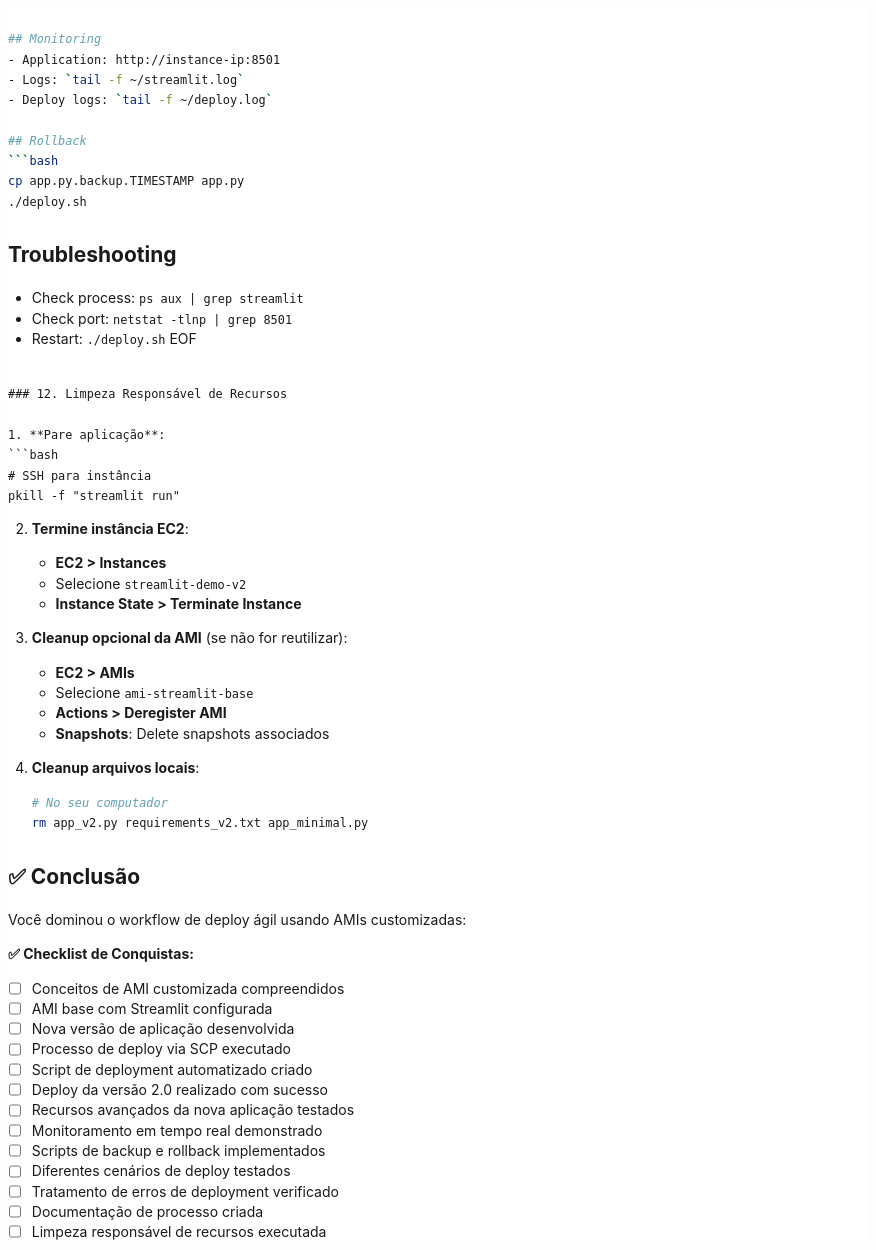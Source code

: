    ```bash
   
   ## Monitoring
   - Application: http://instance-ip:8501
   - Logs: `tail -f ~/streamlit.log`
   - Deploy logs: `tail -f ~/deploy.log`
   
   ## Rollback
   ```bash
   cp app.py.backup.TIMESTAMP app.py
   ./deploy.sh
   ```
   
   ## Troubleshooting
   - Check process: `ps aux | grep streamlit`
   - Check port: `netstat -tlnp | grep 8501`
   - Restart: `./deploy.sh`
   EOF
   ```

### 12. Limpeza Responsável de Recursos

1. **Pare aplicação**:
   ```bash
   # SSH para instância
   pkill -f "streamlit run"
   ```

2. **Termine instância EC2**:
   - **EC2 > Instances**
   - Selecione `streamlit-demo-v2`
   - **Instance State > Terminate Instance**

3. **Cleanup opcional da AMI** (se não for reutilizar):
   - **EC2 > AMIs**
   - Selecione `ami-streamlit-base`
   - **Actions > Deregister AMI**
   - **Snapshots**: Delete snapshots associados

4. **Cleanup arquivos locais**:
   ```bash
   # No seu computador
   rm app_v2.py requirements_v2.txt app_minimal.py
   ```

## ✅ Conclusão

Você dominou o workflow de deploy ágil usando AMIs customizadas:

**✅ Checklist de Conquistas:**
- [ ] Conceitos de AMI customizada compreendidos
- [ ] AMI base com Streamlit configurada
- [ ] Nova versão de aplicação desenvolvida
- [ ] Processo de deploy via SCP executado
- [ ] Script de deployment automatizado criado
- [ ] Deploy da versão 2.0 realizado com sucesso
- [ ] Recursos avançados da nova aplicação testados
- [ ] Monitoramento em tempo real demonstrado
- [ ] Scripts de backup e rollback implementados
- [ ] Diferentes cenários de deploy testados
- [ ] Tratamento de erros de deployment verificado
- [ ] Documentação de processo criada
- [ ] Limpeza responsável de recursos executada
